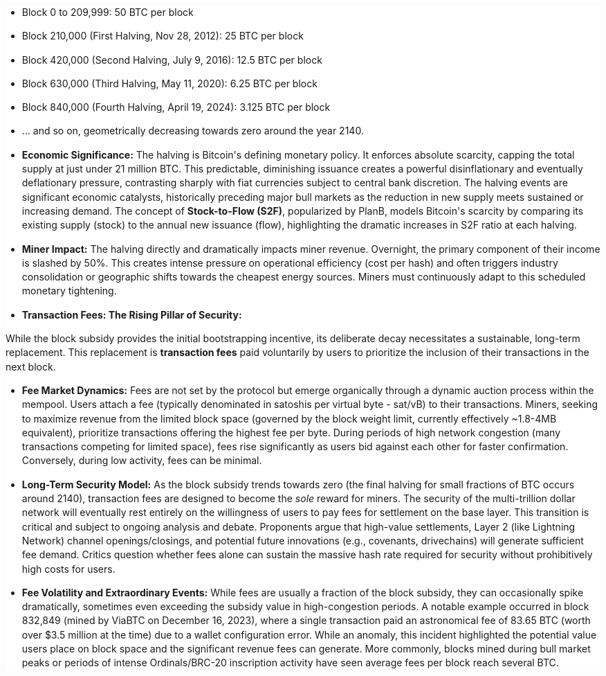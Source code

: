 *   Block 0 to 209,999: 50 BTC per block

*   Block 210,000 (First Halving, Nov 28, 2012): 25 BTC per block

*   Block 420,000 (Second Halving, July 9, 2016): 12.5 BTC per block

*   Block 630,000 (Third Halving, May 11, 2020): 6.25 BTC per block

*   Block 840,000 (Fourth Halving, April 19, 2024): 3.125 BTC per block

*   ... and so on, geometrically decreasing towards zero around the year 2140.

*   **Economic Significance:** The halving is Bitcoin's defining monetary policy. It enforces absolute scarcity, capping the total supply at just under 21 million BTC. This predictable, diminishing issuance creates a powerful disinflationary and eventually deflationary pressure, contrasting sharply with fiat currencies subject to central bank discretion. The halving events are significant economic catalysts, historically preceding major bull markets as the reduction in new supply meets sustained or increasing demand. The concept of **Stock-to-Flow (S2F)**, popularized by PlanB, models Bitcoin's scarcity by comparing its existing supply (stock) to the annual new issuance (flow), highlighting the dramatic increases in S2F ratio at each halving.

*   **Miner Impact:** The halving directly and dramatically impacts miner revenue. Overnight, the primary component of their income is slashed by 50%. This creates intense pressure on operational efficiency (cost per hash) and often triggers industry consolidation or geographic shifts towards the cheapest energy sources. Miners must continuously adapt to this scheduled monetary tightening.

*   **Transaction Fees: The Rising Pillar of Security:**

While the block subsidy provides the initial bootstrapping incentive, its deliberate decay necessitates a sustainable, long-term replacement. This replacement is **transaction fees** paid voluntarily by users to prioritize the inclusion of their transactions in the next block.

*   **Fee Market Dynamics:** Fees are not set by the protocol but emerge organically through a dynamic auction process within the mempool. Users attach a fee (typically denominated in satoshis per virtual byte - sat/vB) to their transactions. Miners, seeking to maximize revenue from the limited block space (governed by the block weight limit, currently effectively ~1.8-4MB equivalent), prioritize transactions offering the highest fee per byte. During periods of high network congestion (many transactions competing for limited space), fees rise significantly as users bid against each other for faster confirmation. Conversely, during low activity, fees can be minimal.

*   **Long-Term Security Model:** As the block subsidy trends towards zero (the final halving for small fractions of BTC occurs around 2140), transaction fees are designed to become the *sole* reward for miners. The security of the multi-trillion dollar network will eventually rest entirely on the willingness of users to pay fees for settlement on the base layer. This transition is critical and subject to ongoing analysis and debate. Proponents argue that high-value settlements, Layer 2 (like Lightning Network) channel openings/closings, and potential future innovations (e.g., covenants, drivechains) will generate sufficient fee demand. Critics question whether fees alone can sustain the massive hash rate required for security without prohibitively high costs for users.

*   **Fee Volatility and Extraordinary Events:** While fees are usually a fraction of the block subsidy, they can occasionally spike dramatically, sometimes even exceeding the subsidy value in high-congestion periods. A notable example occurred in block 832,849 (mined by ViaBTC on December 16, 2023), where a single transaction paid an astronomical fee of 83.65 BTC (worth over $3.5 million at the time) due to a wallet configuration error. While an anomaly, this incident highlighted the potential value users place on block space and the significant revenue fees can generate. More commonly, blocks mined during bull market peaks or periods of intense Ordinals/BRC-20 inscription activity have seen average fees per block reach several BTC.
